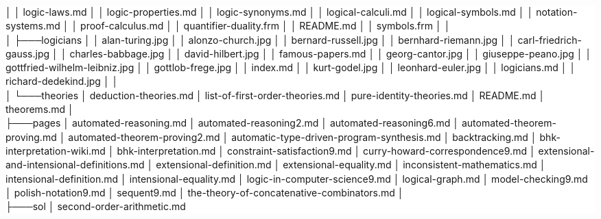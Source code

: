 │   │       logic-laws.md
│   │       logic-properties.md
│   │       logic-synonyms.md
│   │       logical-calculi.md
│   │       logical-symbols.md
│   │       notation-systems.md
│   │       proof-calculus.md
│   │       quantifier-duality.frm
│   │       README.md
│   │       symbols.frm
│   │       
│   ├───logicians
│   │       alan-turing.jpg
│   │       alonzo-church.jpg
│   │       bernard-russell.jpg
│   │       bernhard-riemann.jpg
│   │       carl-friedrich-gauss.jpg
│   │       charles-babbage.jpg
│   │       david-hilbert.jpg
│   │       famous-papers.md
│   │       georg-cantor.jpg
│   │       giuseppe-peano.jpg
│   │       gottfried-wilhelm-leibniz.jpg
│   │       gottlob-frege.jpg
│   │       index.md
│   │       kurt-godel.jpg
│   │       leonhard-euler.jpg
│   │       logicians.md
│   │       richard-dedekind.jpg
│   │       
│   └───theories
│           deduction-theories.md
│           list-of-first-order-theories.md
│           pure-identity-theories.md
│           README.md
│           theorems.md
│           
├───pages
│       automated-reasoning.md
│       automated-reasoning2.md
│       automated-reasoning6.md
│       automated-theorem-proving.md
│       automated-theorem-proving2.md
│       automatic-type-driven-program-synthesis.md
│       backtracking.md
│       bhk-interpretation-wiki.md
│       bhk-interpretation.md
│       constraint-satisfaction9.md
│       curry-howard-correspondence9.md
│       extensional-and-intensional-definitions.md
│       extensional-definition.md
│       extensional-equality.md
│       inconsistent-mathematics.md
│       intensional-definition.md
│       intensional-equality.md
│       logic-in-computer-science9.md
│       logical-graph.md
│       model-checking9.md
│       polish-notation9.md
│       sequent9.md
│       the-theory-of-concatenative-combinators.md
│       
├───sol
│       second-order-arithmetic.md